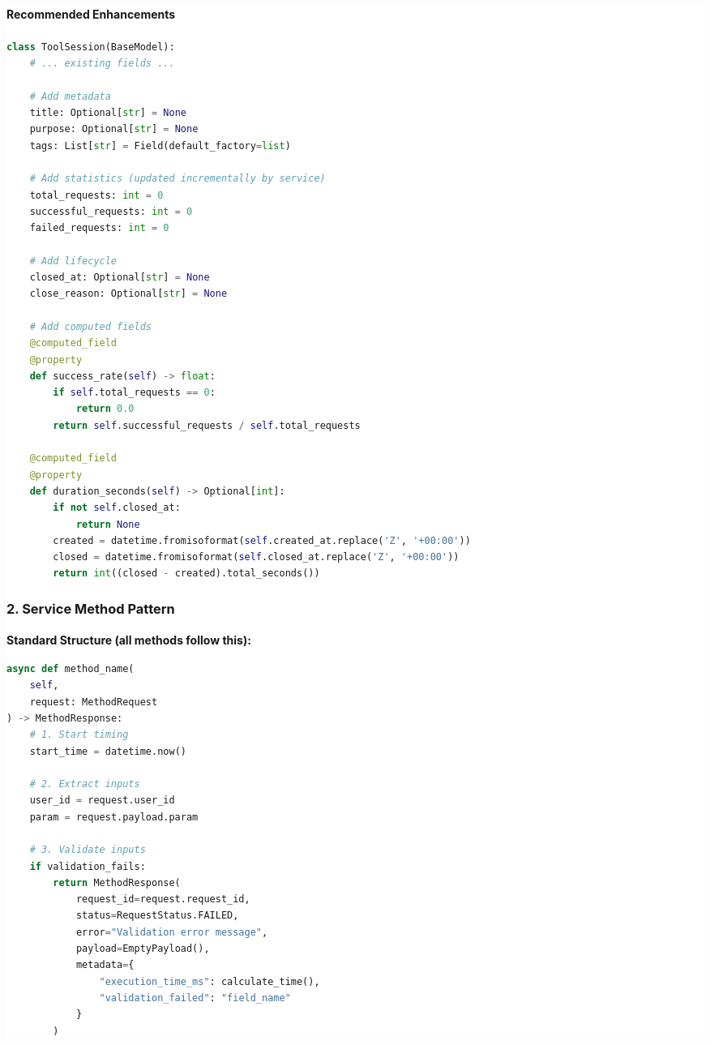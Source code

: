 #### Recommended Enhancements
```python
class ToolSession(BaseModel):
    # ... existing fields ...
    
    # Add metadata
    title: Optional[str] = None
    purpose: Optional[str] = None
    tags: List[str] = Field(default_factory=list)
    
    # Add statistics (updated incrementally by service)
    total_requests: int = 0
    successful_requests: int = 0
    failed_requests: int = 0
    
    # Add lifecycle
    closed_at: Optional[str] = None
    close_reason: Optional[str] = None
    
    # Add computed fields
    @computed_field
    @property
    def success_rate(self) -> float:
        if self.total_requests == 0:
            return 0.0
        return self.successful_requests / self.total_requests
    
    @computed_field
    @property
    def duration_seconds(self) -> Optional[int]:
        if not self.closed_at:
            return None
        created = datetime.fromisoformat(self.created_at.replace('Z', '+00:00'))
        closed = datetime.fromisoformat(self.closed_at.replace('Z', '+00:00'))
        return int((closed - created).total_seconds())
```

### 2. Service Method Pattern

**Standard Structure (all methods follow this):**
```python
async def method_name(
    self,
    request: MethodRequest
) -> MethodResponse:
    # 1. Start timing
    start_time = datetime.now()
    
    # 2. Extract inputs
    user_id = request.user_id
    param = request.payload.param
    
    # 3. Validate inputs
    if validation_fails:
        return MethodResponse(
            request_id=request.request_id,
            status=RequestStatus.FAILED,
            error="Validation error message",
            payload=EmptyPayload(),
            metadata={
                "execution_time_ms": calculate_time(),
                "validation_failed": "field_name"
            }
        )
```